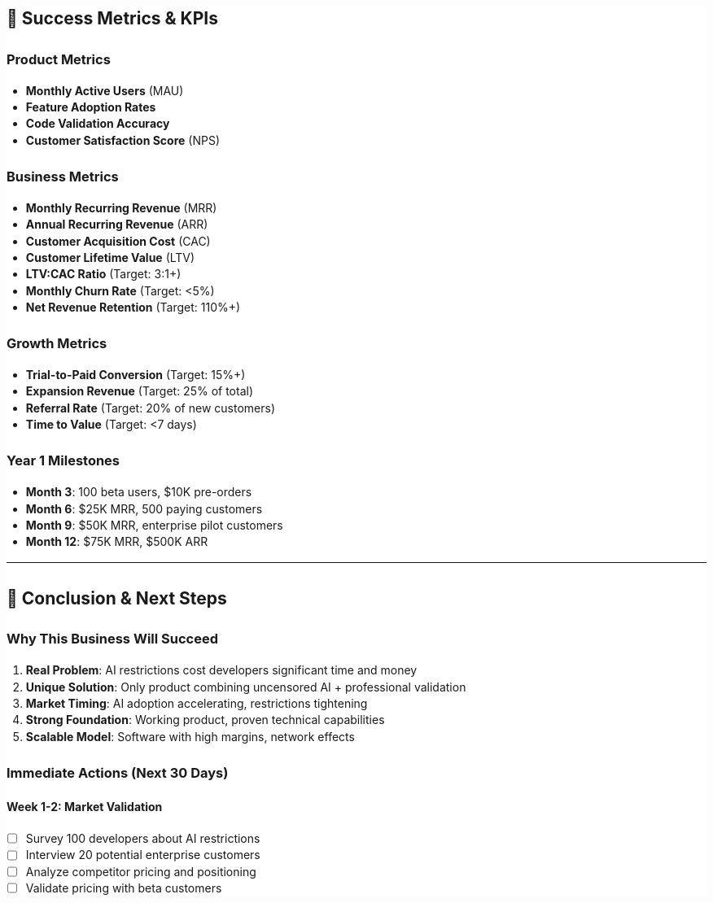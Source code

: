 
## 🎯 **Success Metrics & KPIs**

### **Product Metrics**
- **Monthly Active Users** (MAU)
- **Feature Adoption Rates**
- **Code Validation Accuracy**
- **Customer Satisfaction Score** (NPS)

### **Business Metrics**
- **Monthly Recurring Revenue** (MRR)
- **Annual Recurring Revenue** (ARR)
- **Customer Acquisition Cost** (CAC)
- **Customer Lifetime Value** (LTV)
- **LTV:CAC Ratio** (Target: 3:1+)
- **Monthly Churn Rate** (Target: <5%)
- **Net Revenue Retention** (Target: 110%+)

### **Growth Metrics**
- **Trial-to-Paid Conversion** (Target: 15%+)
- **Expansion Revenue** (Target: 25% of total)
- **Referral Rate** (Target: 20% of new customers)
- **Time to Value** (Target: <7 days)

### **Year 1 Milestones**
- **Month 3**: 100 beta users, $10K pre-orders
- **Month 6**: $25K MRR, 500 paying customers
- **Month 9**: $50K MRR, enterprise pilot customers
- **Month 12**: $75K MRR, $500K ARR

---

## 🚀 **Conclusion & Next Steps**

### **Why This Business Will Succeed**

1. **Real Problem**: AI restrictions cost developers significant time and money
2. **Unique Solution**: Only product combining uncensored AI + professional validation
3. **Market Timing**: AI adoption accelerating, restrictions tightening
4. **Strong Foundation**: Working product, proven technical capabilities
5. **Scalable Model**: Software with high margins, network effects

### **Immediate Actions (Next 30 Days)**

#### **Week 1-2: Market Validation**
- [ ] Survey 100 developers about AI restrictions
- [ ] Interview 20 potential enterprise customers
- [ ] Analyze competitor pricing and positioning
- [ ] Validate pricing with beta customers
